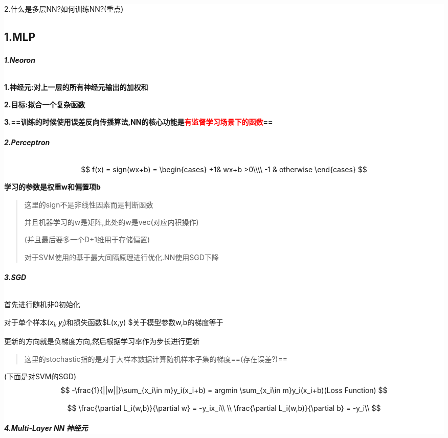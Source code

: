 2.什么是多层NN?如何训练NN?(重点)





##  **1.MLP**

###### **1.Neoron**

**1.神经元:对上一层的所有神经元输出的加权和**

**2.目标:拟合一个复杂函数**

**3.==训练的时候使用误差反向传播算法,NN的核心功能是<font color=red>有监督学习场景下的函数</font>==**

###### **2.Perceptron**

$$
f(x) = sign(wx+b) = 
\begin{cases}
+1& wx+b >0\\\\
-1 & otherwise
\end{cases}
$$

**学习的参数是权重w和偏置项b**

>   这里的sign不是非线性因素而是判断函数
>
>   并且机器学习的w是矩阵,此处的w是vec(对应内积操作)
>
>   (并且最后要多一个D+1维用于存储偏置)
>
>   对于SVM使用的基于最大间隔原理进行优化.NN使用SGD下降

###### **3.SGD**

首先进行随机非0初始化

对于单个样本$(x_i,y_i)$和损失函数$L(x,y) $关于模型参数w,b的梯度等于

更新的方向就是负梯度方向,然后根据学习率作为步长进行更新

>   这里的stochastic指的是对于大样本数据计算随机样本子集的梯度==(存在误差?)==

(下面是对SVM的SGD)
$$
-\frac{1}{||w||}\sum_{x_i\in m}y_i(x_i+b) = argmin
\sum_{x_i\in m}y_i(x_i+b)(Loss Function)
$$

$$
\frac{\partial L_i(w,b)}{\partial w} =  -y_ix_i\\
\\
\frac{\partial L_i(w,b)}{\partial b} =  -y_i\\
$$

###### **4.Multi-Layer NN 神经元**
